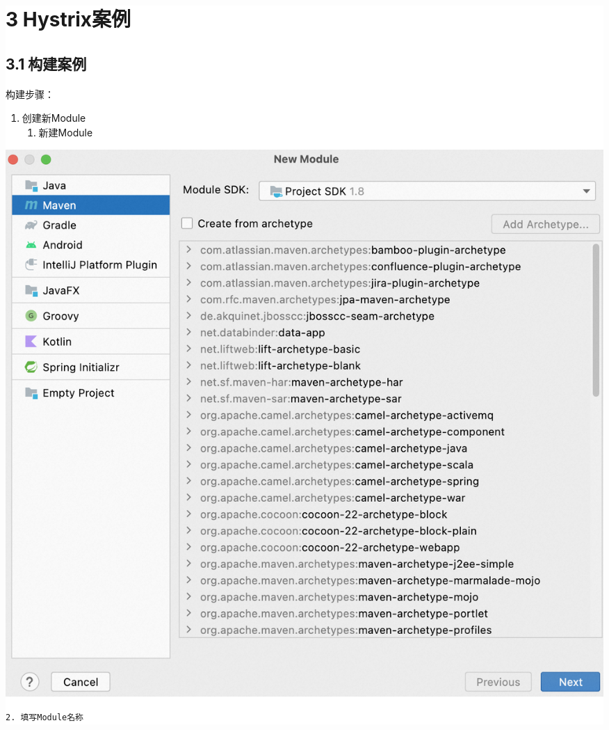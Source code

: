 # 3 Hystrix案例
## 3.1 构建案例
构建步骤：

1. 创建新Module
    1. 新建Module

![](images/90.png)

    2. 填写Module名称

